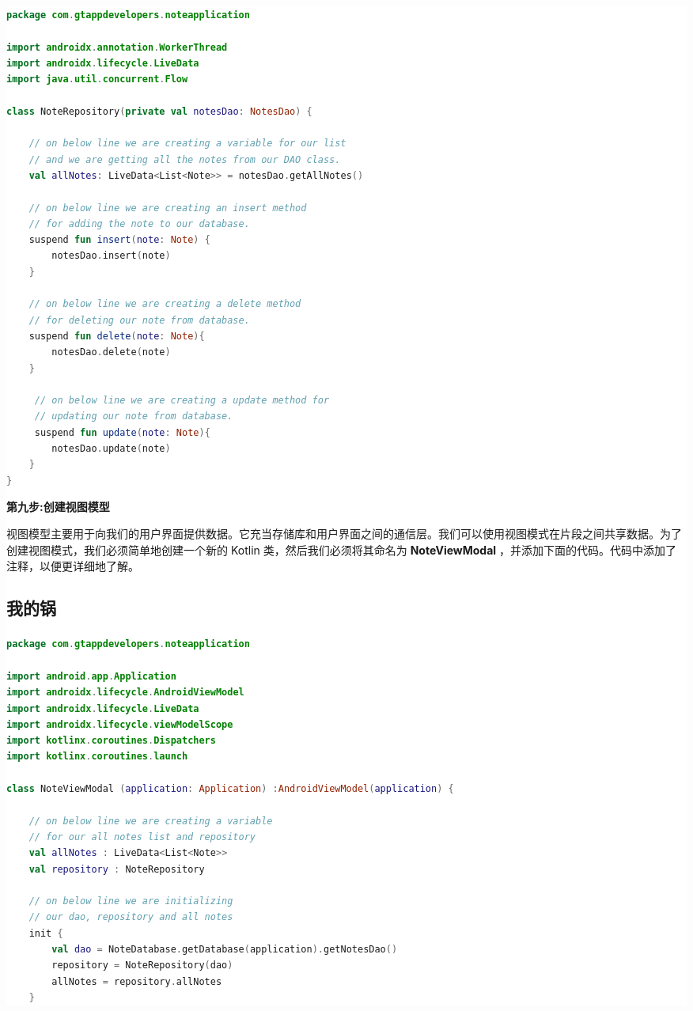 ```kt
package com.gtappdevelopers.noteapplication

import androidx.annotation.WorkerThread
import androidx.lifecycle.LiveData
import java.util.concurrent.Flow

class NoteRepository(private val notesDao: NotesDao) {

    // on below line we are creating a variable for our list
    // and we are getting all the notes from our DAO class.
    val allNotes: LiveData<List<Note>> = notesDao.getAllNotes()

    // on below line we are creating an insert method
    // for adding the note to our database.
    suspend fun insert(note: Note) {
        notesDao.insert(note)
    }

    // on below line we are creating a delete method
    // for deleting our note from database.
    suspend fun delete(note: Note){
        notesDao.delete(note)
    }

     // on below line we are creating a update method for
     // updating our note from database.
     suspend fun update(note: Note){
        notesDao.update(note)
    }
}
```

**第九步:创建视图模型**

视图模型主要用于向我们的用户界面提供数据。它充当存储库和用户界面之间的通信层。我们可以使用视图模式在片段之间共享数据。为了创建视图模式，我们必须简单地创建一个新的 Kotlin 类，然后我们必须将其命名为 **NoteViewModal** ，并添加下面的代码。代码中添加了注释，以便更详细地了解。

## 我的锅

```kt
package com.gtappdevelopers.noteapplication

import android.app.Application
import androidx.lifecycle.AndroidViewModel
import androidx.lifecycle.LiveData
import androidx.lifecycle.viewModelScope
import kotlinx.coroutines.Dispatchers
import kotlinx.coroutines.launch

class NoteViewModal (application: Application) :AndroidViewModel(application) {

    // on below line we are creating a variable
    // for our all notes list and repository
    val allNotes : LiveData<List<Note>>
    val repository : NoteRepository

    // on below line we are initializing
    // our dao, repository and all notes
    init {
        val dao = NoteDatabase.getDatabase(application).getNotesDao()
        repository = NoteRepository(dao)
        allNotes = repository.allNotes
    }

```